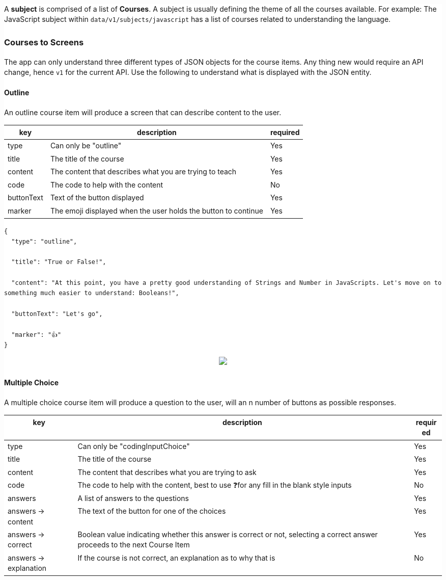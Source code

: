 A **subject** is comprised of a list of **Courses**. A subject is usually defining the theme of all the courses available. For example: The JavaScript subject within `data/v1/subjects/javascript` has a list of courses related to understanding the language.

### Courses to Screens

The app can only understand three different types of JSON objects for the course items. Any thing new would require an API change, hence `v1` for the current API. Use the following to understand what is displayed with the JSON entity.

#### Outline

An outline course item will produce a screen that can describe content to the user.

| key        | description                                                    | required |
| ---------- | -------------------------------------------------------------- | -------- |
| type       | Can only be "outline"                                          | Yes      |
| title      | The title of the course                                        | Yes      |
| content    | The content that describes what you are trying to teach        | Yes      |
| code       | The code to help with the content                              | No       |
| buttonText | Text of the button displayed                                   | Yes      |
| marker     | The emoji displayed when the user holds the button to continue | Yes      |

```
{
  "type": "outline",

  "title": "True or False!",

  "content": "At this point, you have a pretty good understanding of Strings and Number in JavaScripts. Let's move on to something much easier to understand: Booleans!",

  "buttonText": "Let's go",

  "marker": "👍"
}
```

<p align="center">
  <img width="250px" src="./assets/outline-example.jpeg">
</p>

#### Multiple Choice

A multiple choice course item will produce a question to the user, will an n number of buttons as possible responses.

| key                    | description                                                                                                                 | required |
| ---------------------- | --------------------------------------------------------------------------------------------------------------------------- | -------- |
| type                   | Can only be "codingInputChoice"                                                                                             | Yes      |
| title                  | The title of the course                                                                                                     | Yes      |
| content                | The content that describes what you are trying to ask                                                                       | Yes      |
| code                   | The code to help with the content, best to use ❓for any fill in the blank style inputs                                     | No       |
| answers                | A list of answers to the questions                                                                                          | Yes      |
| answers -> content     | The text of the button for one of the choices                                                                               | Yes      |
| answers -> correct     | Boolean value indicating whether this answer is correct or not, selecting a correct answer proceeds to the next Course Item | Yes      |
| answers -> explanation | If the course is not correct, an explanation as to why that is                                                              | No       |